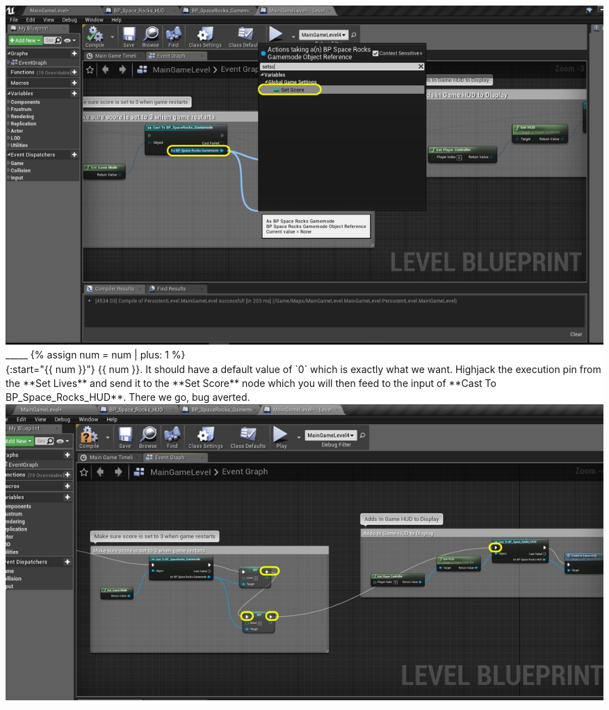 <img src="images/SetScoreBugPrev.jpg"  class= "img-fluid"  alt="Create new sprite with button">  
</div>
</div>
_____ 
{% assign num = num | plus: 1 %}
<div class = "row">
<div class="col-12 col-lg-4 col align-self-center">
<div markdown = "1">
{:start="{{ num }}"}
{{ num }}. It should have a default value of `0` which is exactly what we want. Highjack the execution pin from the **Set Lives** and send it to the **Set Score** node which you will then feed to the input of **Cast To BP_Space_Rocks_HUD**.  There we go, bug averted.
</div>
</div>
<div class="col-12 col-lg-8">
<img src="images/HighjackSetLivesToCast.jpg"  class= "img-fluid"  alt="Create new sprite with button">  
</div>